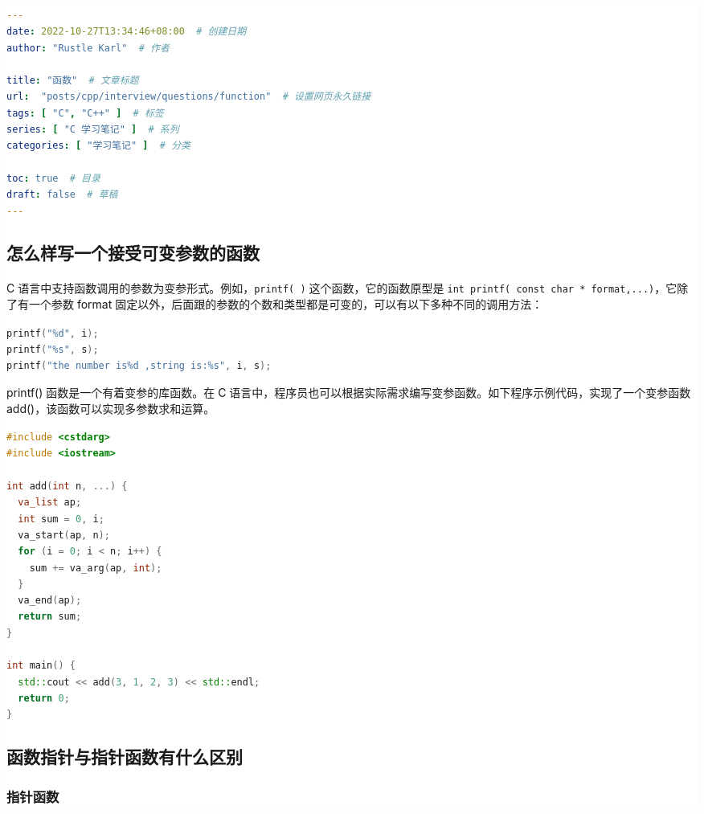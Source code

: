 ```yaml
---
date: 2022-10-27T13:34:46+08:00  # 创建日期
author: "Rustle Karl"  # 作者

title: "函数"  # 文章标题
url:  "posts/cpp/interview/questions/function"  # 设置网页永久链接
tags: [ "C", "C++" ]  # 标签
series: [ "C 学习笔记" ]  # 系列
categories: [ "学习笔记" ]  # 分类

toc: true  # 目录
draft: false  # 草稿
---
```


## 怎么样写一个接受可变参数的函数

C 语言中支持函数调用的参数为变参形式。例如，`printf( )` 这个函数，它的函数原型是 `int printf( const char * format,...)`，它除了有一个参数 format 固定以外，后面跟的参数的个数和类型都是可变的，可以有以下多种不同的调用方法：

```c++
printf("%d", i);
printf("%s", s);
printf("the number is%d ,string is:%s", i, s);
```

printf() 函数是一个有着变参的库函数。在 C 语言中，程序员也可以根据实际需求编写变参函数。如下程序示例代码，实现了一个变参函数 add()，该函数可以实现多参数求和运算。

```c++
#include <cstdarg>
#include <iostream>

int add(int n, ...) {
  va_list ap;
  int sum = 0, i;
  va_start(ap, n);
  for (i = 0; i < n; i++) {
    sum += va_arg(ap, int);
  }
  va_end(ap);
  return sum;
}

int main() {
  std::cout << add(3, 1, 2, 3) << std::endl;
  return 0;
}
```

## 函数指针与指针函数有什么区别

### 指针函数
